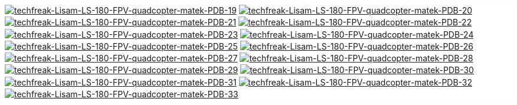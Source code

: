 <a href="//techfreak.pl/lisam-ls-180-czyli-qav-180/techfreak-lisam-ls-180-fpv-quadcopter-matek-pdb-19/" rel="attachment wp-att-10820"><img class="aligncenter size-full wp-image-10820" src="//techfreak.pl/wp-content/uploads/2015/12/techfreak-Lisam-LS-180-FPV-quadcopter-matek-PDB-19.jpg" alt="techfreak-Lisam-LS-180-FPV-quadcopter-matek-PDB-19" width="1000" height="667" /></a> <a href="//techfreak.pl/lisam-ls-180-czyli-qav-180/techfreak-lisam-ls-180-fpv-quadcopter-matek-pdb-20/" rel="attachment wp-att-10821"><img class="aligncenter size-full wp-image-10821" src="//techfreak.pl/wp-content/uploads/2015/12/techfreak-Lisam-LS-180-FPV-quadcopter-matek-PDB-20.jpg" alt="techfreak-Lisam-LS-180-FPV-quadcopter-matek-PDB-20" width="1000" height="667" /></a> <a href="//techfreak.pl/lisam-ls-180-czyli-qav-180/techfreak-lisam-ls-180-fpv-quadcopter-matek-pdb-21/" rel="attachment wp-att-10822"><img class="aligncenter size-full wp-image-10822" src="//techfreak.pl/wp-content/uploads/2015/12/techfreak-Lisam-LS-180-FPV-quadcopter-matek-PDB-21.jpg" alt="techfreak-Lisam-LS-180-FPV-quadcopter-matek-PDB-21" width="1000" height="667" /></a> <a href="//techfreak.pl/lisam-ls-180-czyli-qav-180/techfreak-lisam-ls-180-fpv-quadcopter-matek-pdb-22/" rel="attachment wp-att-10823"><img class="aligncenter size-full wp-image-10823" src="//techfreak.pl/wp-content/uploads/2015/12/techfreak-Lisam-LS-180-FPV-quadcopter-matek-PDB-22.jpg" alt="techfreak-Lisam-LS-180-FPV-quadcopter-matek-PDB-22" width="1000" height="667" /></a> <a href="//techfreak.pl/lisam-ls-180-czyli-qav-180/techfreak-lisam-ls-180-fpv-quadcopter-matek-pdb-23/" rel="attachment wp-att-10824"><img class="aligncenter size-full wp-image-10824" src="//techfreak.pl/wp-content/uploads/2015/12/techfreak-Lisam-LS-180-FPV-quadcopter-matek-PDB-23.jpg" alt="techfreak-Lisam-LS-180-FPV-quadcopter-matek-PDB-23" width="1000" height="667" /></a> <a href="//techfreak.pl/lisam-ls-180-czyli-qav-180/techfreak-lisam-ls-180-fpv-quadcopter-matek-pdb-24/" rel="attachment wp-att-10825"><img class="aligncenter size-full wp-image-10825" src="//techfreak.pl/wp-content/uploads/2015/12/techfreak-Lisam-LS-180-FPV-quadcopter-matek-PDB-24.jpg" alt="techfreak-Lisam-LS-180-FPV-quadcopter-matek-PDB-24" width="1000" height="667" /></a> <a href="//techfreak.pl/lisam-ls-180-czyli-qav-180/techfreak-lisam-ls-180-fpv-quadcopter-matek-pdb-25/" rel="attachment wp-att-10826"><img class="aligncenter size-full wp-image-10826" src="//techfreak.pl/wp-content/uploads/2015/12/techfreak-Lisam-LS-180-FPV-quadcopter-matek-PDB-25.jpg" alt="techfreak-Lisam-LS-180-FPV-quadcopter-matek-PDB-25" width="1000" height="667" /></a> <a href="//techfreak.pl/lisam-ls-180-czyli-qav-180/techfreak-lisam-ls-180-fpv-quadcopter-matek-pdb-26/" rel="attachment wp-att-10827"><img class="aligncenter size-full wp-image-10827" src="//techfreak.pl/wp-content/uploads/2015/12/techfreak-Lisam-LS-180-FPV-quadcopter-matek-PDB-26.jpg" alt="techfreak-Lisam-LS-180-FPV-quadcopter-matek-PDB-26" width="1000" height="667" /></a> <a href="//techfreak.pl/lisam-ls-180-czyli-qav-180/techfreak-lisam-ls-180-fpv-quadcopter-matek-pdb-27/" rel="attachment wp-att-10828"><img class="aligncenter size-full wp-image-10828" src="//techfreak.pl/wp-content/uploads/2015/12/techfreak-Lisam-LS-180-FPV-quadcopter-matek-PDB-27.jpg" alt="techfreak-Lisam-LS-180-FPV-quadcopter-matek-PDB-27" width="1000" height="667" /></a> <a href="//techfreak.pl/lisam-ls-180-czyli-qav-180/techfreak-lisam-ls-180-fpv-quadcopter-matek-pdb-28/" rel="attachment wp-att-10829"><img class="aligncenter size-full wp-image-10829" src="//techfreak.pl/wp-content/uploads/2015/12/techfreak-Lisam-LS-180-FPV-quadcopter-matek-PDB-28.jpg" alt="techfreak-Lisam-LS-180-FPV-quadcopter-matek-PDB-28" width="1000" height="667" /></a> <a href="//techfreak.pl/lisam-ls-180-czyli-qav-180/techfreak-lisam-ls-180-fpv-quadcopter-matek-pdb-29/" rel="attachment wp-att-10830"><img class="aligncenter size-full wp-image-10830" src="//techfreak.pl/wp-content/uploads/2015/12/techfreak-Lisam-LS-180-FPV-quadcopter-matek-PDB-29.jpg" alt="techfreak-Lisam-LS-180-FPV-quadcopter-matek-PDB-29" width="1000" height="667" /></a> <a href="//techfreak.pl/lisam-ls-180-czyli-qav-180/techfreak-lisam-ls-180-fpv-quadcopter-matek-pdb-30/" rel="attachment wp-att-10831"><img class="aligncenter size-full wp-image-10831" src="//techfreak.pl/wp-content/uploads/2015/12/techfreak-Lisam-LS-180-FPV-quadcopter-matek-PDB-30.jpg" alt="techfreak-Lisam-LS-180-FPV-quadcopter-matek-PDB-30" width="1000" height="667" /></a> <a href="//techfreak.pl/lisam-ls-180-czyli-qav-180/techfreak-lisam-ls-180-fpv-quadcopter-matek-pdb-31/" rel="attachment wp-att-10832"><img class="aligncenter size-full wp-image-10832" src="//techfreak.pl/wp-content/uploads/2015/12/techfreak-Lisam-LS-180-FPV-quadcopter-matek-PDB-31.jpg" alt="techfreak-Lisam-LS-180-FPV-quadcopter-matek-PDB-31" width="1000" height="667" /></a> <a href="//techfreak.pl/lisam-ls-180-czyli-qav-180/techfreak-lisam-ls-180-fpv-quadcopter-matek-pdb-32/" rel="attachment wp-att-10833"><img class="aligncenter size-full wp-image-10833" src="//techfreak.pl/wp-content/uploads/2015/12/techfreak-Lisam-LS-180-FPV-quadcopter-matek-PDB-32.jpg" alt="techfreak-Lisam-LS-180-FPV-quadcopter-matek-PDB-32" width="1000" height="667" /></a> <a href="//techfreak.pl/lisam-ls-180-czyli-qav-180/techfreak-lisam-ls-180-fpv-quadcopter-matek-pdb-33/" rel="attachment wp-att-10834"><img class="aligncenter size-full wp-image-10834" src="//techfreak.pl/wp-content/uploads/2015/12/techfreak-Lisam-LS-180-FPV-quadcopter-matek-PDB-33.jpg" alt="techfreak-Lisam-LS-180-FPV-quadcopter-matek-PDB-33" width="1000" height="667" /></a>